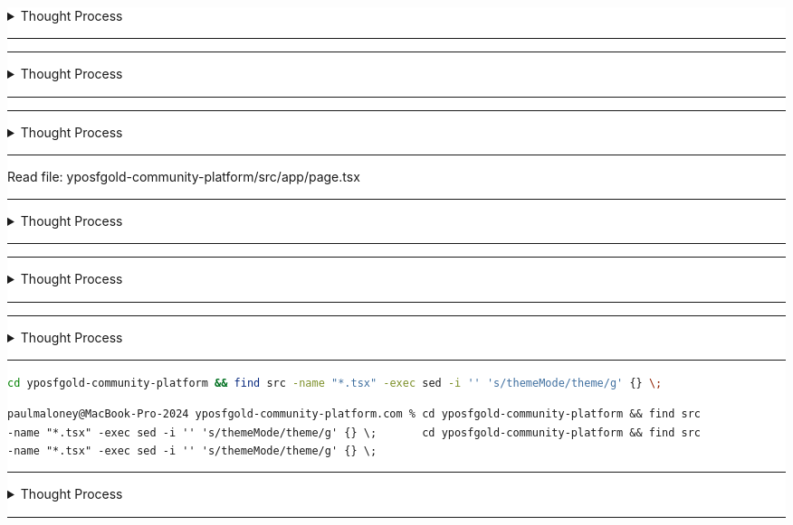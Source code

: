 
<think><details><summary>Thought Process</summary></details></think>

---



---

<think><details><summary>Thought Process</summary></details></think>

---



---

<think><details><summary>Thought Process</summary></details></think>

---

Read file: yposfgold-community-platform/src/app/page.tsx

---

<think><details><summary>Thought Process</summary></details></think>

---



---

<think><details><summary>Thought Process</summary></details></think>

---



---

<think><details><summary>Thought Process</summary></details></think>

---

```bash
cd yposfgold-community-platform && find src -name "*.tsx" -exec sed -i '' 's/themeMode/theme/g' {} \;
```

```
paulmaloney@MacBook-Pro-2024 yposfgold-community-platform.com % cd yposfgold-community-platform && find src 
-name "*.tsx" -exec sed -i '' 's/themeMode/theme/g' {} \;       cd yposfgold-community-platform && find src 
-name "*.tsx" -exec sed -i '' 's/themeMode/theme/g' {} \;
```

---

<think><details><summary>Thought Process</summary></details></think>

---
